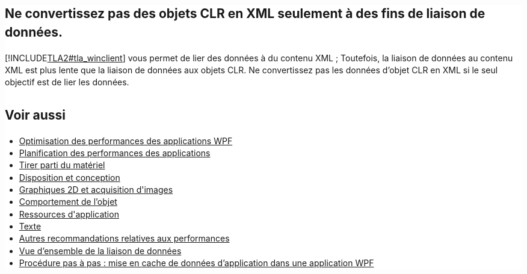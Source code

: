 <a name="Do_not_Convert_CLR_objects_to_Xml_Just_For_Data_Binding"></a>   
## <a name="do-not-convert-clr-objects-to-xml-just-for-data-binding"></a>Ne convertissez pas des objets CLR en XML seulement à des fins de liaison de données.  
 [!INCLUDE[TLA2#tla_winclient](../../../../includes/tla2sharptla-winclient-md.md)] vous permet de lier des données à du contenu XML ; Toutefois, la liaison de données au contenu XML est plus lente que la liaison de données aux objets CLR. Ne convertissez pas les données d’objet CLR en XML si le seul objectif est de lier les données.  
  
## <a name="see-also"></a>Voir aussi

- [Optimisation des performances des applications WPF](optimizing-wpf-application-performance.md)
- [Planification des performances des applications](planning-for-application-performance.md)
- [Tirer parti du matériel](optimizing-performance-taking-advantage-of-hardware.md)
- [Disposition et conception](optimizing-performance-layout-and-design.md)
- [Graphiques 2D et acquisition d'images](optimizing-performance-2d-graphics-and-imaging.md)
- [Comportement de l’objet](optimizing-performance-object-behavior.md)
- [Ressources d'application](optimizing-performance-application-resources.md)
- [Texte](optimizing-performance-text.md)
- [Autres recommandations relatives aux performances](optimizing-performance-other-recommendations.md)
- [Vue d’ensemble de la liaison de données](../../../desktop-wpf/data/data-binding-overview.md)
- [Procédure pas à pas : mise en cache de données d’application dans une application WPF](walkthrough-caching-application-data-in-a-wpf-application.md)
